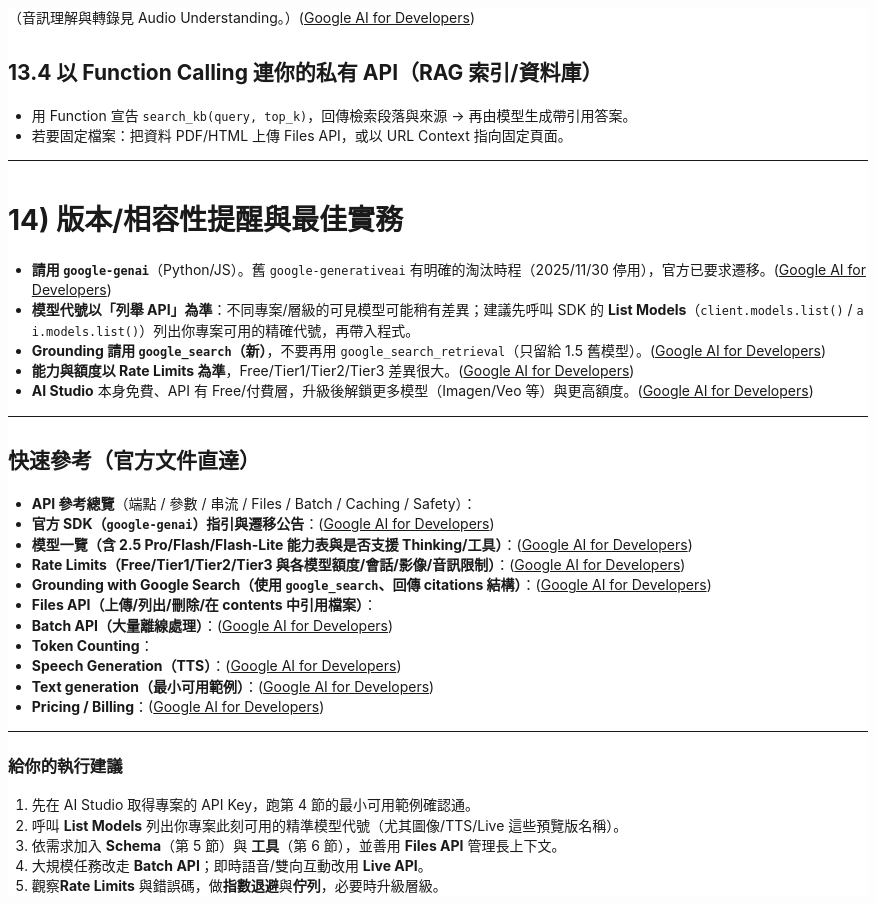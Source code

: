 （音訊理解與轉錄見 Audio Understanding。）([Google AI for Developers][10])

## 13.4 以 Function Calling 連你的私有 API（RAG 索引/資料庫）

* 用 Function 宣告 `search_kb(query, top_k)`，回傳檢索段落與來源 → 再由模型生成帶引用答案。
* 若要固定檔案：把資料 PDF/HTML 上傳 Files API，或以 URL Context 指向固定頁面。

---

# 14) 版本/相容性提醒與最佳實務

* **請用 `google-genai`**（Python/JS）。舊 `google-generativeai` 有明確的淘汰時程（2025/11/30 停用），官方已要求遷移。([Google AI for Developers][1])
* **模型代號以「列舉 API」為準**：不同專案/層級的可見模型可能稍有差異；建議先呼叫 SDK 的 **List Models**（`client.models.list()` / `ai.models.list()`）列出你專案可用的精確代號，再帶入程式。
* **Grounding 請用 `google_search`（新）**，不要再用 `google_search_retrieval`（只留給 1.5 舊模型）。([Google AI for Developers][7])
* **能力與額度以 Rate Limits 為準**，Free/Tier1/Tier2/Tier3 差異很大。([Google AI for Developers][2])
* **AI Studio** 本身免費、API 有 Free/付費層，升級後解鎖更多模型（Imagen/Veo 等）與更高額度。([Google AI for Developers][5])

---

## 快速參考（官方文件直達）

* **API 參考總覽**（端點 / 參數 / 串流 / Files / Batch / Caching / Safety）：
* **官方 SDK（`google-genai`）指引與遷移公告**：([Google AI for Developers][1])
* **模型一覽（含 2.5 Pro/Flash/Flash-Lite 能力表與是否支援 Thinking/工具）**：([Google AI for Developers][3])
* **Rate Limits（Free/Tier1/Tier2/Tier3 與各模型額度/會話/影像/音訊限制）**：([Google AI for Developers][2])
* **Grounding with Google Search（使用 `google_search`、回傳 citations 結構）**：([Google AI for Developers][7])
* **Files API（上傳/列出/刪除/在 contents 中引用檔案）**：
* **Batch API（大量離線處理）**：([Google AI for Developers][8])
* **Token Counting**：
* **Speech Generation（TTS）**：([Google AI for Developers][4])
* **Text generation（最小可用範例）**：([Google AI for Developers][6])
* **Pricing / Billing**：([Google AI for Developers][5])

---

### 給你的執行建議

1. 先在 AI Studio 取得專案的 API Key，跑第 4 節的最小可用範例確認通。
2. 呼叫 **List Models** 列出你專案此刻可用的精準模型代號（尤其圖像/TTS/Live 這些預覽版名稱）。
3. 依需求加入 **Schema**（第 5 節）與 **工具**（第 6 節），並善用 **Files API** 管理長上下文。
4. 大規模任務改走 **Batch API**；即時語音/雙向互動改用 **Live API**。
5. 觀察**Rate Limits** 與錯誤碼，做**指數退避**與**佇列**，必要時升級層級。

[1]: https://ai.google.dev/gemini-api/docs/models "Gemini models  |  Gemini API  |  Google AI for Developers"
[2]: https://ai.google.dev/gemini-api/docs/rate-limits "Rate limits  |  Gemini API  |  Google AI for Developers"
[3]: https://ai.google.dev/gemini-api/docs/models?utm_source=chatgpt.com "Gemini models | Gemini API - Google AI for Developers"
[4]: https://ai.google.dev/gemini-api/docs/speech-generation?utm_source=chatgpt.com "Speech generation (text-to-speech) | Gemini API"
[5]: https://ai.google.dev/gemini-api/docs/pricing?utm_source=chatgpt.com "Gemini Developer API Pricing"
[6]: https://ai.google.dev/gemini-api/docs/text-generation?utm_source=chatgpt.com "Text generation | Gemini API - Google AI for Developers"
[7]: https://ai.google.dev/gemini-api/docs/google-search "Grounding with Google Search  |  Gemini API  |  Google AI for Developers"
[8]: https://ai.google.dev/api "Gemini API reference  |  Google AI for Developers"
[9]: https://firebase.google.com/docs/ai-logic/thinking?utm_source=chatgpt.com "Thinking | Firebase AI Logic - Google"
[10]: https://ai.google.dev/gemini-api/docs/audio?utm_source=chatgpt.com "Audio understanding | Gemini API | Google AI for Developers"
